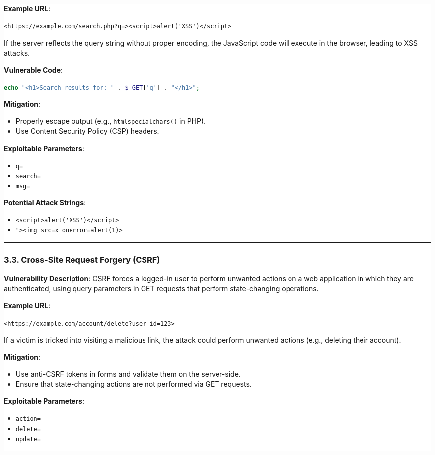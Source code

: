 **Example URL**:

```
<https://example.com/search.php?q=><script>alert('XSS')</script>

```

If the server reflects the query string without proper encoding, the JavaScript code will execute in the browser, leading to XSS attacks.

**Vulnerable Code**:

```php
echo "<h1>Search results for: " . $_GET['q'] . "</h1>";

```

**Mitigation**:

- Properly escape output (e.g., `htmlspecialchars()` in PHP).
- Use Content Security Policy (CSP) headers.

**Exploitable Parameters**:

- `q=`
- `search=`
- `msg=`

**Potential Attack Strings**:

- `<script>alert('XSS')</script>`
- `"><img src=x onerror=alert(1)>`

---

### **3.3. Cross-Site Request Forgery (CSRF)**

**Vulnerability Description**: CSRF forces a logged-in user to perform unwanted actions on a web application in which they are authenticated, using query parameters in GET requests that perform state-changing operations.

**Example URL**:

```
<https://example.com/account/delete?user_id=123>

```

If a victim is tricked into visiting a malicious link, the attack could perform unwanted actions (e.g., deleting their account).

**Mitigation**:

- Use anti-CSRF tokens in forms and validate them on the server-side.
- Ensure that state-changing actions are not performed via GET requests.

**Exploitable Parameters**:

- `action=`
- `delete=`
- `update=`

---